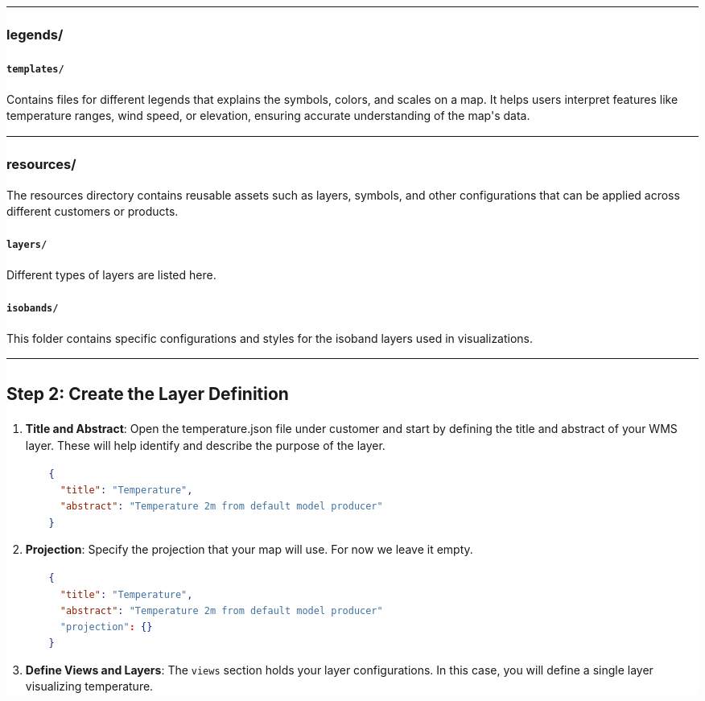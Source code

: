 ------------------------
    
### legends/

#### `templates/`

Contains files for different legends that explains the symbols, colors, and scales on a map. It helps users interpret features like temperature ranges, wind speed, or elevation, ensuring accurate understanding of the map's data.

------------------------
    
### resources/

The resources directory contains reusable assets such as layers, symbols, and other configurations that can be applied across different customers or products.

#### `layers/`

Different types of layers are listed here.


#### `isobands/`
This folder contains specific configurations and styles for the isoband layers used in visualizations.

------------------------

## Step 2: Create the Layer Definition

1. **Title and Abstract**:
   Open the temperature.json file under customer and start by defining the title and abstract of your WMS layer. These will help identify and describe the purpose of the layer.
   
   ```json
       {
         "title": "Temperature",
         "abstract": "Temperature 2m from default model producer"
       }
   ```

2. **Projection**:
   Specify the projection that your map will use. For now we leave it empty.

   ```json
       {
         "title": "Temperature",
         "abstract": "Temperature 2m from default model producer"
         "projection": {}
       }
   ```

3. **Define Views and Layers**:
   The `views` section holds your layer configurations. In this case, you will define a single layer visualizing temperature.
